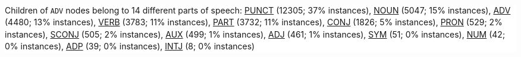 Children of `ADV` nodes belong to 14 different parts of speech: [PUNCT]() (12305; 37% instances), [NOUN]() (5047; 15% instances), [ADV]() (4480; 13% instances), [VERB]() (3783; 11% instances), [PART]() (3732; 11% instances), [CONJ]() (1826; 5% instances), [PRON]() (529; 2% instances), [SCONJ]() (505; 2% instances), [AUX]() (499; 1% instances), [ADJ]() (461; 1% instances), [SYM]() (51; 0% instances), [NUM]() (42; 0% instances), [ADP]() (39; 0% instances), [INTJ]() (8; 0% instances)

